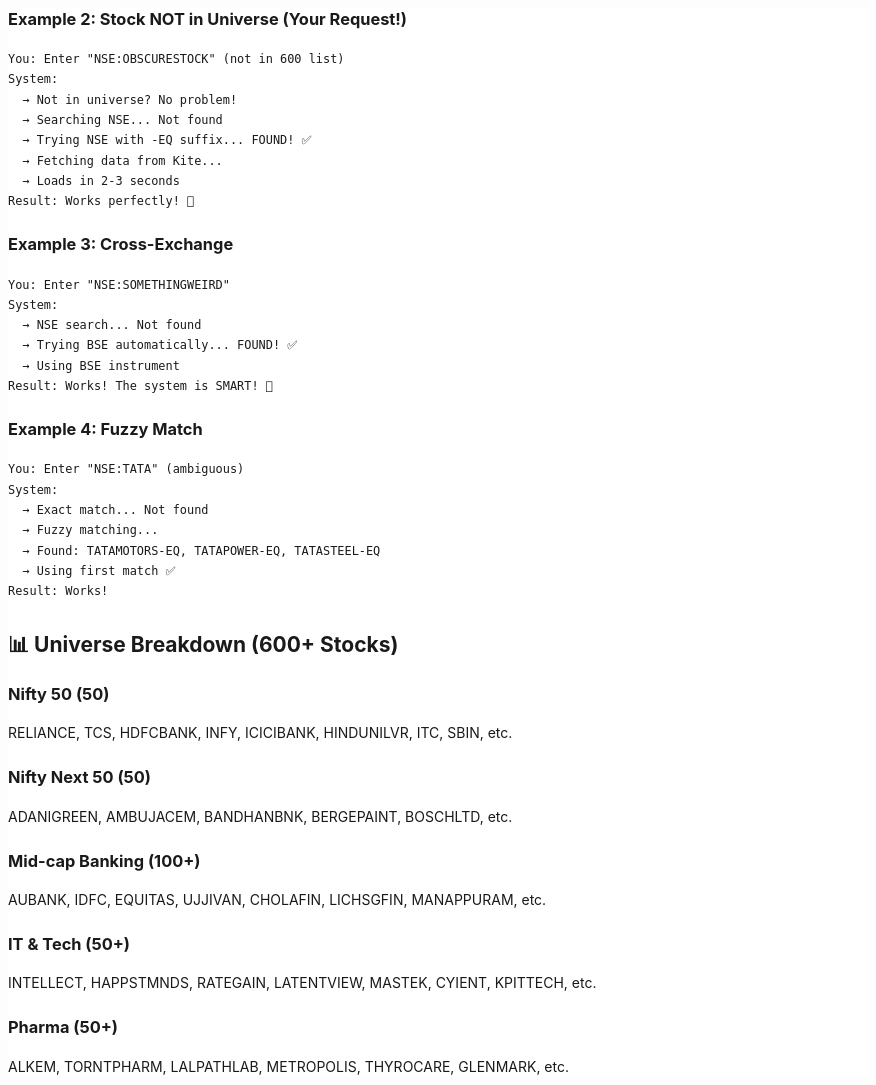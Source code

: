 ### Example 2: Stock NOT in Universe (Your Request!)
```
You: Enter "NSE:OBSCURESTOCK" (not in 600 list)
System: 
  → Not in universe? No problem!
  → Searching NSE... Not found
  → Trying NSE with -EQ suffix... FOUND! ✅
  → Fetching data from Kite...
  → Loads in 2-3 seconds
Result: Works perfectly! 🎉
```

### Example 3: Cross-Exchange
```
You: Enter "NSE:SOMETHINGWEIRD"
System:
  → NSE search... Not found
  → Trying BSE automatically... FOUND! ✅
  → Using BSE instrument
Result: Works! The system is SMART! 🧠
```

### Example 4: Fuzzy Match
```
You: Enter "NSE:TATA" (ambiguous)
System:
  → Exact match... Not found
  → Fuzzy matching...
  → Found: TATAMOTORS-EQ, TATAPOWER-EQ, TATASTEEL-EQ
  → Using first match ✅
Result: Works!
```

## 📊 Universe Breakdown (600+ Stocks)

### Nifty 50 (50)
RELIANCE, TCS, HDFCBANK, INFY, ICICIBANK, HINDUNILVR, ITC, SBIN, etc.

### Nifty Next 50 (50)
ADANIGREEN, AMBUJACEM, BANDHANBNK, BERGEPAINT, BOSCHLTD, etc.

### Mid-cap Banking (100+)
AUBANK, IDFC, EQUITAS, UJJIVAN, CHOLAFIN, LICHSGFIN, MANAPPURAM, etc.

### IT & Tech (50+)
INTELLECT, HAPPSTMNDS, RATEGAIN, LATENTVIEW, MASTEK, CYIENT, KPITTECH, etc.

### Pharma (50+)
ALKEM, TORNTPHARM, LALPATHLAB, METROPOLIS, THYROCARE, GLENMARK, etc.
